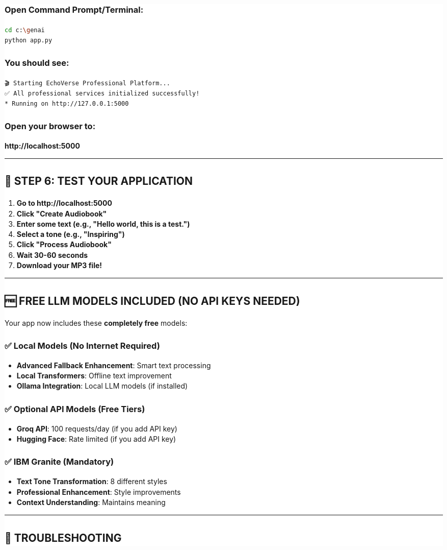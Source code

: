 ### **Open Command Prompt/Terminal:**
```bash
cd c:\genai
python app.py
```

### **You should see:**
```
🎬 Starting EchoVerse Professional Platform...
✅ All professional services initialized successfully!
* Running on http://127.0.0.1:5000
```

### **Open your browser to:**
**http://localhost:5000**

---

## 🎯 **STEP 6: TEST YOUR APPLICATION**

1. **Go to http://localhost:5000**
2. **Click "Create Audiobook"**
3. **Enter some text (e.g., "Hello world, this is a test.")**
4. **Select a tone (e.g., "Inspiring")**
5. **Click "Process Audiobook"**
6. **Wait 30-60 seconds**
7. **Download your MP3 file!**

---

## 🆓 **FREE LLM MODELS INCLUDED (NO API KEYS NEEDED)**

Your app now includes these **completely free** models:

### **✅ Local Models (No Internet Required)**
- **Advanced Fallback Enhancement**: Smart text processing
- **Local Transformers**: Offline text improvement
- **Ollama Integration**: Local LLM models (if installed)

### **✅ Optional API Models (Free Tiers)**
- **Groq API**: 100 requests/day (if you add API key)
- **Hugging Face**: Rate limited (if you add API key)

### **✅ IBM Granite (Mandatory)**
- **Text Tone Transformation**: 8 different styles
- **Professional Enhancement**: Style improvements
- **Context Understanding**: Maintains meaning

---

## 🔧 **TROUBLESHOOTING**
